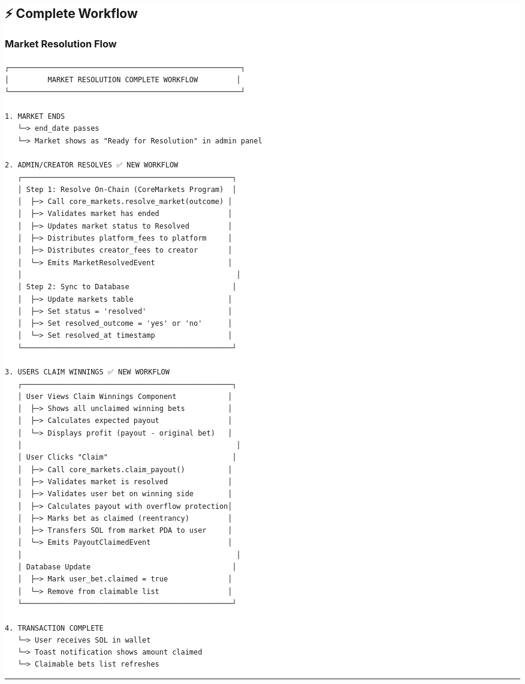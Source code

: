 
## ⚡ Complete Workflow

### **Market Resolution Flow**

```
┌──────────────────────────────────────────────────────┐
│         MARKET RESOLUTION COMPLETE WORKFLOW         │
└──────────────────────────────────────────────────────┘

1. MARKET ENDS
   └─> end_date passes
   └─> Market shows as "Ready for Resolution" in admin panel

2. ADMIN/CREATOR RESOLVES ✅ NEW WORKFLOW
   ┌─────────────────────────────────────────────────┐
   │ Step 1: Resolve On-Chain (CoreMarkets Program)  │
   │  ├─> Call core_markets.resolve_market(outcome) │
   │  ├─> Validates market has ended                │
   │  ├─> Updates market status to Resolved         │
   │  ├─> Distributes platform_fees to platform     │
   │  ├─> Distributes creator_fees to creator       │
   │  └─> Emits MarketResolvedEvent                 │
   │                                                  │
   │ Step 2: Sync to Database                        │
   │  ├─> Update markets table                      │
   │  ├─> Set status = 'resolved'                   │
   │  ├─> Set resolved_outcome = 'yes' or 'no'      │
   │  └─> Set resolved_at timestamp                 │
   └─────────────────────────────────────────────────┘

3. USERS CLAIM WINNINGS ✅ NEW WORKFLOW
   ┌─────────────────────────────────────────────────┐
   │ User Views Claim Winnings Component            │
   │  ├─> Shows all unclaimed winning bets          │
   │  ├─> Calculates expected payout                │
   │  └─> Displays profit (payout - original bet)   │
   │                                                  │
   │ User Clicks "Claim"                             │
   │  ├─> Call core_markets.claim_payout()          │
   │  ├─> Validates market is resolved              │
   │  ├─> Validates user bet on winning side        │
   │  ├─> Calculates payout with overflow protection│
   │  ├─> Marks bet as claimed (reentrancy)         │
   │  ├─> Transfers SOL from market PDA to user     │
   │  └─> Emits PayoutClaimedEvent                  │
   │                                                  │
   │ Database Update                                 │
   │  ├─> Mark user_bet.claimed = true              │
   │  └─> Remove from claimable list                │
   └─────────────────────────────────────────────────┘

4. TRANSACTION COMPLETE
   └─> User receives SOL in wallet
   └─> Toast notification shows amount claimed
   └─> Claimable bets list refreshes
```

---